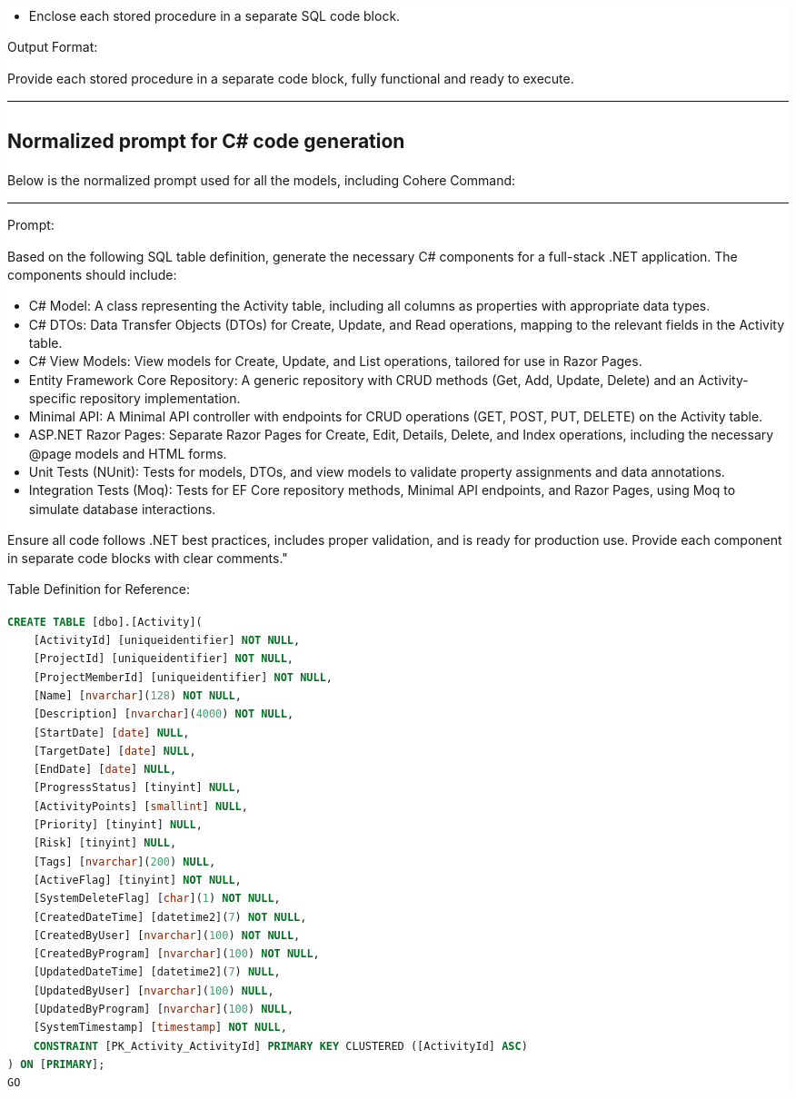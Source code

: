 - Enclose each stored procedure in a separate SQL code block.

Output Format:

Provide each stored procedure in a separate code block, fully functional and ready to execute.

---

## Normalized prompt for C# code generation

Below is the normalized prompt used for all the models, including Cohere Command:

---

Prompt:

Based on the following SQL table definition, generate the necessary C# components for a full-stack .NET application. The components should include:

- C# Model: A class representing the Activity table, including all columns as properties with appropriate data types.
- C# DTOs: Data Transfer Objects (DTOs) for Create, Update, and Read operations, mapping to the relevant fields in the Activity table.
- C# View Models: View models for Create, Update, and List operations, tailored for use in Razor Pages.
- Entity Framework Core Repository: A generic repository with CRUD methods (Get, Add, Update, Delete) and an Activity-specific repository implementation.
- Minimal API: A Minimal API controller with endpoints for CRUD operations (GET, POST, PUT, DELETE) on the Activity table.
- ASP.NET Razor Pages: Separate Razor Pages for Create, Edit, Details, Delete, and Index operations, including the necessary @page models and HTML forms.
- Unit Tests (NUnit): Tests for models, DTOs, and view models to validate property assignments and data annotations.
- Integration Tests (Moq): Tests for EF Core repository methods, Minimal API endpoints, and Razor Pages, using Moq to simulate database interactions.

Ensure all code follows .NET best practices, includes proper validation, and is ready for production use. Provide each component in separate code blocks with clear comments."

Table Definition for Reference:

```sql
CREATE TABLE [dbo].[Activity](
    [ActivityId] [uniqueidentifier] NOT NULL,
    [ProjectId] [uniqueidentifier] NOT NULL,
    [ProjectMemberId] [uniqueidentifier] NOT NULL,
    [Name] [nvarchar](128) NOT NULL,
    [Description] [nvarchar](4000) NOT NULL,
    [StartDate] [date] NULL,
    [TargetDate] [date] NULL,
    [EndDate] [date] NULL,
    [ProgressStatus] [tinyint] NULL,
    [ActivityPoints] [smallint] NULL,
    [Priority] [tinyint] NULL,
    [Risk] [tinyint] NULL,
    [Tags] [nvarchar](200) NULL,
    [ActiveFlag] [tinyint] NOT NULL,
    [SystemDeleteFlag] [char](1) NOT NULL,
    [CreatedDateTime] [datetime2](7) NOT NULL,
    [CreatedByUser] [nvarchar](100) NOT NULL,
    [CreatedByProgram] [nvarchar](100) NOT NULL,
    [UpdatedDateTime] [datetime2](7) NULL,
    [UpdatedByUser] [nvarchar](100) NULL,
    [UpdatedByProgram] [nvarchar](100) NULL,
    [SystemTimestamp] [timestamp] NOT NULL,
    CONSTRAINT [PK_Activity_ActivityId] PRIMARY KEY CLUSTERED ([ActivityId] ASC)
) ON [PRIMARY];
GO
```